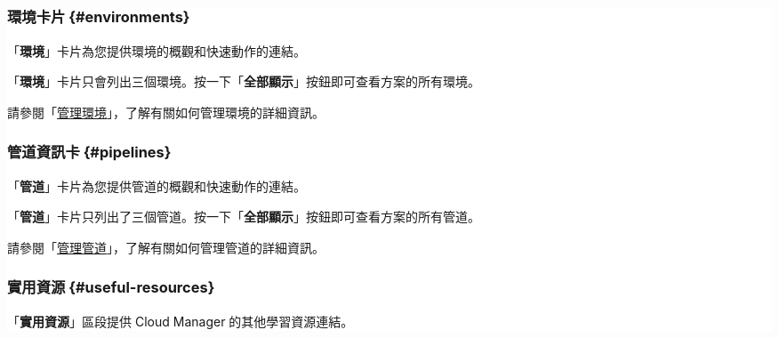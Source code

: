 ### 環境卡片 {#environments}

「**環境**」卡片為您提供環境的概觀和快速動作的連結。

「**環境**」卡片只會列出三個環境。按一下「**全部顯示**」按鈕即可查看方案的所有環境。

請參閱「[管理環境](/help/using/managing-environments.md)」，了解有關如何管理環境的詳細資訊。

### 管道資訊卡 {#pipelines}

「**管道**」卡片為您提供管道的概觀和快速動作的連結。

「**管道**」卡片只列出了三個管道。按一下「**全部顯示**」按鈕即可查看方案的所有管道。

請參閱「[管理管道](/help/using/managing-pipelines.md)」，了解有關如何管理管道的詳細資訊。

### 實用資源 {#useful-resources}

「**實用資源**」區段提供 Cloud Manager 的其他學習資源連結。
